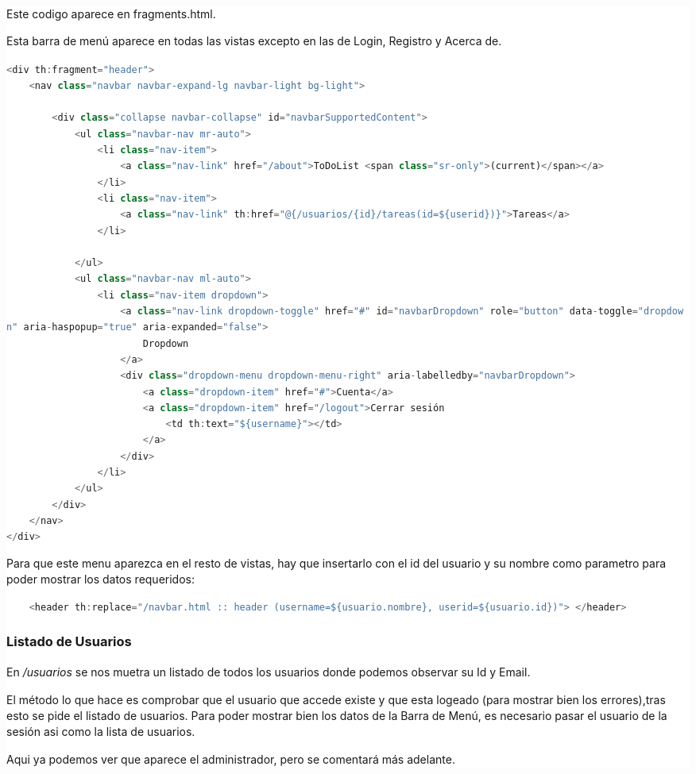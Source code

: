Este codigo aparece en fragments.html.

Esta barra de menú aparece en todas las vistas excepto en las de Login, Registro y Acerca de.
```javascript
<div th:fragment="header">
    <nav class="navbar navbar-expand-lg navbar-light bg-light">

        <div class="collapse navbar-collapse" id="navbarSupportedContent">
            <ul class="navbar-nav mr-auto">
                <li class="nav-item">
                    <a class="nav-link" href="/about">ToDoList <span class="sr-only">(current)</span></a>
                </li>
                <li class="nav-item">
                    <a class="nav-link" th:href="@{/usuarios/{id}/tareas(id=${userid})}">Tareas</a>
                </li>

            </ul>
            <ul class="navbar-nav ml-auto">
                <li class="nav-item dropdown">
                    <a class="nav-link dropdown-toggle" href="#" id="navbarDropdown" role="button" data-toggle="dropdown" aria-haspopup="true" aria-expanded="false">
                        Dropdown
                    </a>
                    <div class="dropdown-menu dropdown-menu-right" aria-labelledby="navbarDropdown">
                        <a class="dropdown-item" href="#">Cuenta</a>
                        <a class="dropdown-item" href="/logout">Cerrar sesión
                            <td th:text="${username}"></td>
                        </a>
                    </div>
                </li>
            </ul>
        </div>
    </nav>
</div>
```
Para que este menu aparezca en el resto de vistas, hay que insertarlo con el id del usuario y su nombre como parametro para poder mostrar los datos requeridos:
```javascript
    <header th:replace="/navbar.html :: header (username=${usuario.nombre}, userid=${usuario.id})"> </header>
```
### Listado de Usuarios
En */usuarios* se nos muetra un listado de todos los usuarios donde podemos observar su Id y Email.

El método lo que hace es comprobar que el usuario que accede existe y que esta logeado (para mostrar bien los errores),tras esto se pide el listado de usuarios.
Para poder mostrar bien los datos de la Barra de Menú, es necesario pasar el usuario de la sesión asi como la lista de usuarios.

Aqui ya podemos ver que aparece el administrador, pero se comentará más adelante.
